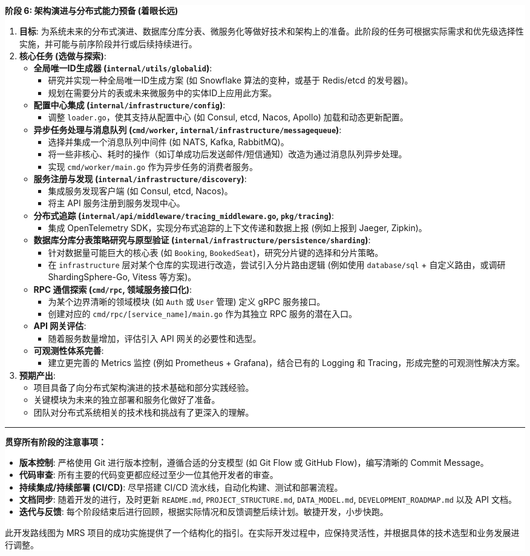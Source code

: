 **阶段 6: 架构演进与分布式能力预备 (着眼长远)**

1.  **目标**: 为系统未来的分布式演进、数据库分库分表、微服务化等做好技术和架构上的准备。此阶段的任务可根据实际需求和优先级选择性实施，并可能与前序阶段并行或后续持续进行。
2.  **核心任务 (选做与探索)**:
    *   **全局唯一ID生成器 (`internal/utils/globalid`)**:
        *   研究并实现一种全局唯一ID生成方案 (如 Snowflake 算法的变种，或基于 Redis/etcd 的发号器)。
        *   规划在需要分片的表或未来微服务中的实体ID上应用此方案。
    *   **配置中心集成 (`internal/infrastructure/config`)**:
        *   调整 `loader.go`，使其支持从配置中心 (如 Consul, etcd, Nacos, Apollo) 加载和动态更新配置。
    *   **异步任务处理与消息队列 (`cmd/worker`, `internal/infrastructure/messagequeue`)**:
        *   选择并集成一个消息队列中间件 (如 NATS, Kafka, RabbitMQ)。
        *   将一些非核心、耗时的操作（如订单成功后发送邮件/短信通知）改造为通过消息队列异步处理。
        *   实现 `cmd/worker/main.go` 作为异步任务的消费者服务。
    *   **服务注册与发现 (`internal/infrastructure/discovery`)**:
        *   集成服务发现客户端 (如 Consul, etcd, Nacos)。
        *   将主 API 服务注册到服务发现中心。
    *   **分布式追踪 (`internal/api/middleware/tracing_middleware.go`, `pkg/tracing`)**:
        *   集成 OpenTelemetry SDK，实现分布式追踪的上下文传递和数据上报 (例如上报到 Jaeger, Zipkin)。
    *   **数据库分库分表策略研究与原型验证 (`internal/infrastructure/persistence/sharding`)**:
        *   针对数据量可能巨大的核心表 (如 `Booking`, `BookedSeat`)，研究分片键的选择和分片策略。
        *   在 `infrastructure` 层对某个仓库的实现进行改造，尝试引入分片路由逻辑 (例如使用 `database/sql` + 自定义路由，或调研 ShardingSphere-Go, Vitess 等方案)。
    *   **RPC 通信探索 (`cmd/rpc`, 领域服务接口化)**:
        *   为某个边界清晰的领域模块 (如 `Auth` 或 `User` 管理) 定义 gRPC 服务接口。
        *   创建对应的 `cmd/rpc/[service_name]/main.go` 作为其独立 RPC 服务的潜在入口。
    *   **API 网关评估**:
        *   随着服务数量增加，评估引入 API 网关的必要性和选型。
    *   **可观测性体系完善**:
        *   建立更完善的 Metrics 监控 (例如 Prometheus + Grafana)，结合已有的 Logging 和 Tracing，形成完整的可观测性解决方案。
3.  **预期产出**:
    *   项目具备了向分布式架构演进的技术基础和部分实践经验。
    *   关键模块为未来的独立部署和服务化做好了准备。
    *   团队对分布式系统相关的技术栈和挑战有了更深入的理解。

---

**贯穿所有阶段的注意事项：**

*   **版本控制**: 严格使用 Git 进行版本控制，遵循合适的分支模型 (如 Git Flow 或 GitHub Flow)，编写清晰的 Commit Message。
*   **代码审查**: 所有主要的代码变更都应经过至少一位其他开发者的审查。
*   **持续集成/持续部署 (CI/CD)**: 尽早搭建 CI/CD 流水线，自动化构建、测试和部署流程。
*   **文档同步**: 随着开发的进行，及时更新 `README.md`, `PROJECT_STRUCTURE.md`, `DATA_MODEL.md`, `DEVELOPMENT_ROADMAP.md` 以及 API 文档。
*   **迭代与反馈**: 每个阶段结束后进行回顾，根据实际情况和反馈调整后续计划。敏捷开发，小步快跑。

此开发路线图为 MRS 项目的成功实施提供了一个结构化的指引。在实际开发过程中，应保持灵活性，并根据具体的技术选型和业务发展进行调整。
